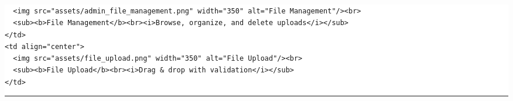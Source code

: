       <img src="assets/admin_file_management.png" width="350" alt="File Management"/><br>
      <sub><b>File Management</b><br><i>Browse, organize, and delete uploads</i></sub>
    </td>
    <td align="center">
      <img src="assets/file_upload.png" width="350" alt="File Upload"/><br>
      <sub><b>File Upload</b><br><i>Drag & drop with validation</i></sub>
    </td>
  </tr>
</table>

---